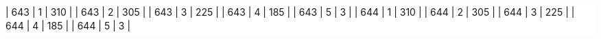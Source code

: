 | 643                | 1                | 310       |
| 643                | 2                | 305       |
| 643                | 3                | 225       |
| 643                | 4                | 185       |
| 643                | 5                | 3         |
| 644                | 1                | 310       |
| 644                | 2                | 305       |
| 644                | 3                | 225       |
| 644                | 4                | 185       |
| 644                | 5                | 3         |
